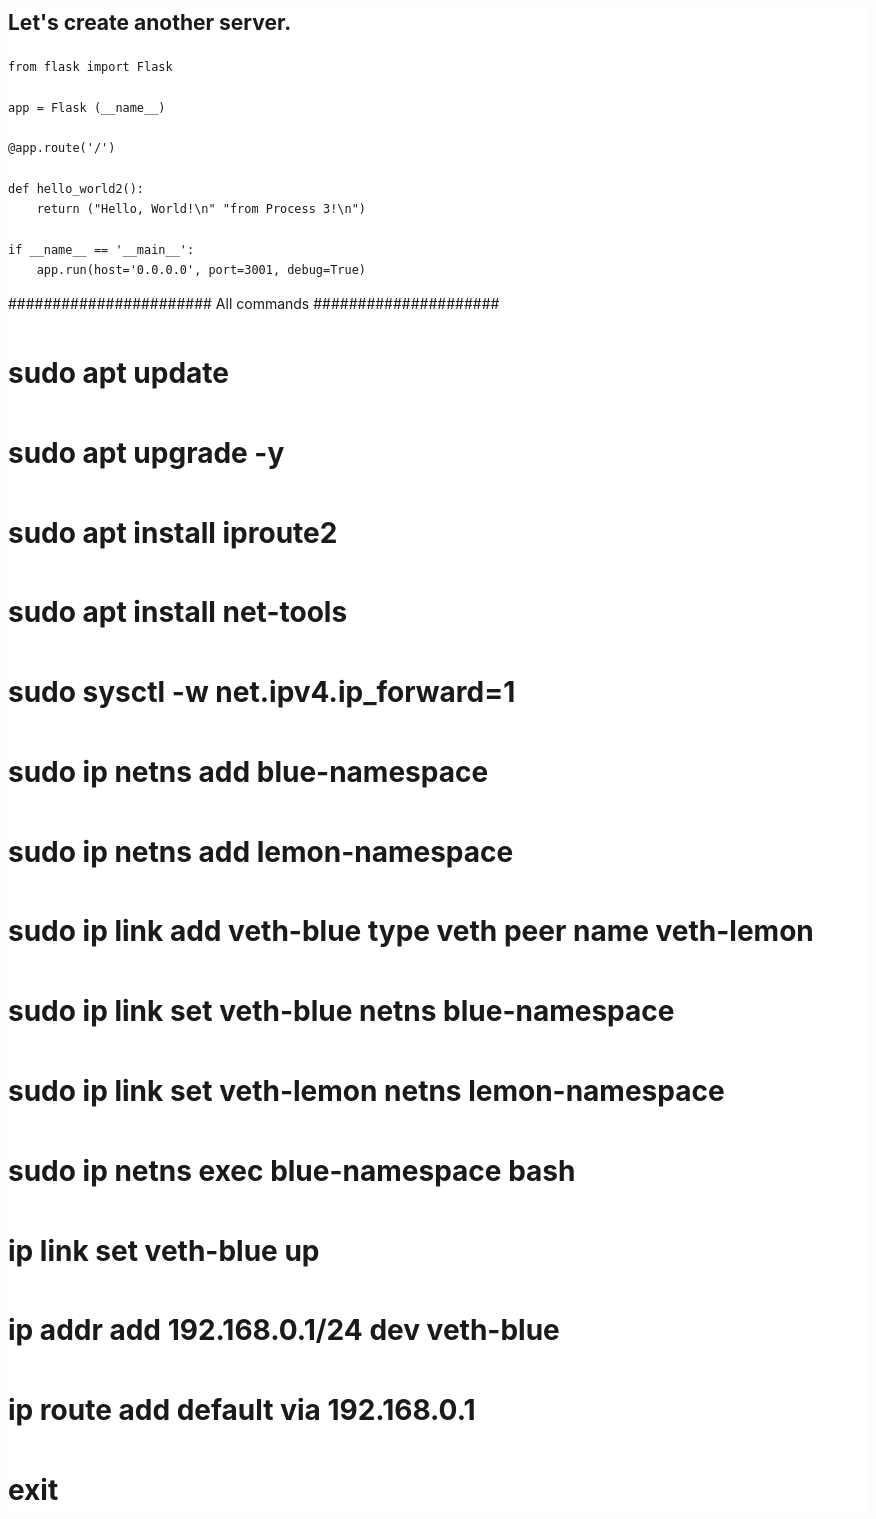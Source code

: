 ## Let's create another server. 
```
from flask import Flask

app = Flask (__name__)

@app.route('/')

def hello_world2():
	return ("Hello, World!\n" "from Process 3!\n")

if __name__ == '__main__':
	app.run(host='0.0.0.0', port=3001, debug=True)

```


####################### All commands #####################

# sudo apt update
# sudo apt upgrade -y
# sudo apt install iproute2
# sudo apt install net-tools

# sudo sysctl -w net.ipv4.ip_forward=1

# sudo ip netns add blue-namespace
# sudo ip netns add lemon-namespace
# sudo ip link add veth-blue type veth peer name veth-lemon
# sudo ip link set veth-blue netns blue-namespace
# sudo ip link set veth-lemon netns lemon-namespace

# sudo ip netns exec blue-namespace bash
# ip link set veth-blue up
# ip addr add 192.168.0.1/24 dev veth-blue
# ip route add default via 192.168.0.1
# exit
